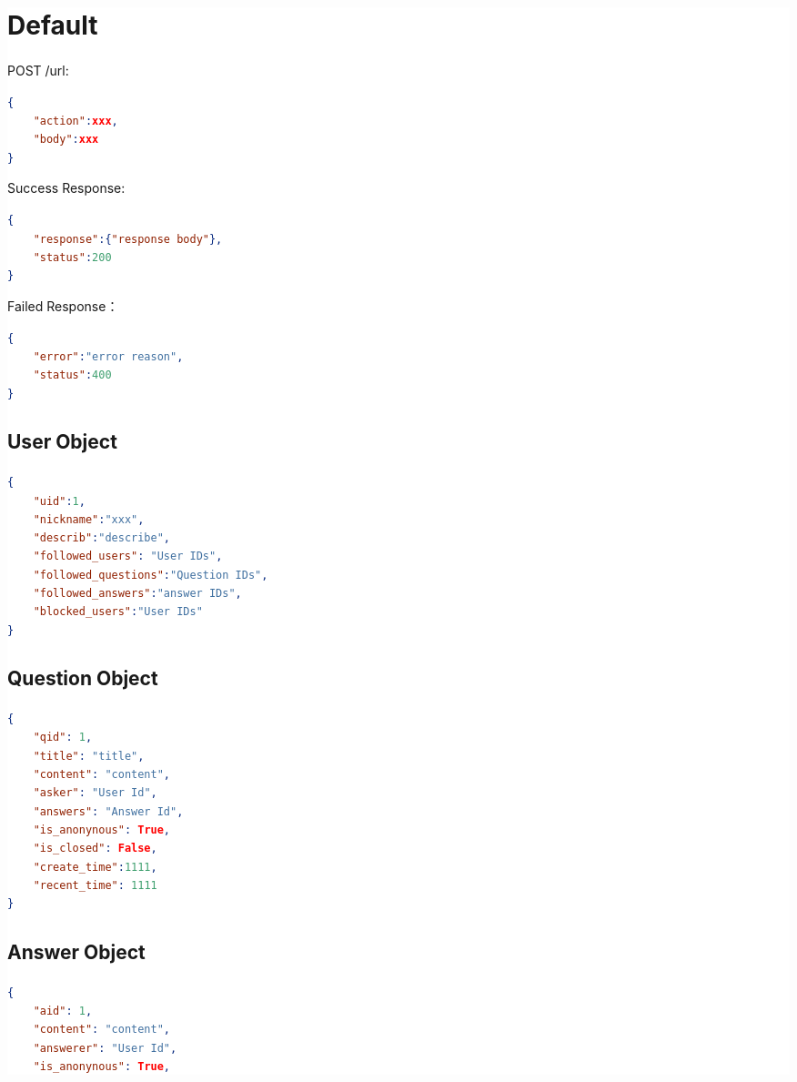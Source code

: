 # Default

POST /url:

```json
{
    "action":xxx,
    "body":xxx
}

```

Success Response:

```json
{
    "response":{"response body"},
	"status":200
}
```

Failed Response：

```json
{
    "error":"error reason",
	"status":400
}
```

## User Object

```json
{
    "uid":1,
    "nickname":"xxx",
    "describ":"describe",
    "followed_users": "User IDs",
    "followed_questions":"Question IDs",
    "followed_answers":"answer IDs",
    "blocked_users":"User IDs"
}
```

## Question Object
```json
{
    "qid": 1,
    "title": "title",
    "content": "content",
    "asker": "User Id",
    "answers": "Answer Id",
    "is_anonynous": True,
    "is_closed": False,
    "create_time":1111,
    "recent_time": 1111
}
```
## Answer Object
```json
{
    "aid": 1,
    "content": "content",
    "answerer": "User Id",
    "is_anonynous": True,
```